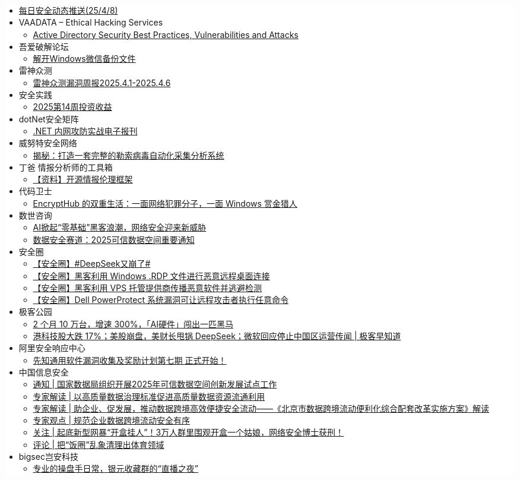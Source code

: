   - [每日安全动态推送(25/4/8)](https://mp.weixin.qq.com/s?__biz=MzA5NDYyNDI0MA==&mid=2651960060&idx=1&sn=b0eb758d1715e1feea6f52ccf103f81f&subscene=0)
- VAADATA – Ethical Hacking Services
  - [Active Directory Security Best Practices, Vulnerabilities and Attacks](https://www.vaadata.com/blog/active-directory-security-best-practices-vulnerabilities-and-attacks/)
- 吾爱破解论坛
  - [解开Windows微信备份文件](https://mp.weixin.qq.com/s?__biz=MjM5Mjc3MDM2Mw==&mid=2651142284&idx=1&sn=91a24588b4b5a4e3d952c9db6a26f349&subscene=0)
- 雷神众测
  - [雷神众测漏洞周报2025.4.1-2025.4.6](https://mp.weixin.qq.com/s?__biz=MzI0NzEwOTM0MA==&mid=2652503362&idx=1&sn=667997870c33aaa2e8794279d067873b&subscene=0)
- 安全实践
  - [2025第14周投资收益](https://mp.weixin.qq.com/s?__biz=MzI5NzAzMDg0NA==&mid=2650698259&idx=1&sn=f8b51b21ed19effd7860da7e4637c821&subscene=0)
- dotNet安全矩阵
  - [.NET 内网攻防实战电子报刊](https://mp.weixin.qq.com/s?__biz=MzUyOTc3NTQ5MA==&mid=2247499376&idx=2&sn=30c9be0e5b8d8d31f7638030602f54c0&subscene=0)
- 威努特安全网络
  - [揭秘：打造一套完整的勒索病毒自动化采集分析系统](https://mp.weixin.qq.com/s?__biz=MzAwNTgyODU3NQ==&mid=2651132240&idx=1&sn=3554f8489db4da13b9b7956385236029&subscene=0)
- 丁爸 情报分析师的工具箱
  - [【资料】开源情报伦理框架](https://mp.weixin.qq.com/s?__biz=MzI2MTE0NTE3Mw==&mid=2651149613&idx=1&sn=1d851373017fcb44243c398daccc2a94&subscene=0)
- 代码卫士
  - [EncryptHub 的双重生活：一面网络犯罪分子，一面 Windows 赏金猎人](https://mp.weixin.qq.com/s?__biz=MzI2NTg4OTc5Nw==&mid=2247522676&idx=1&sn=b2dbfc7fc0240ff2cc12b384750a33f8&subscene=0)
- 数世咨询
  - [AI掀起“零基础”黑客浪潮，网络安全迎来新威胁](https://mp.weixin.qq.com/s?__biz=MzkxNzA3MTgyNg==&mid=2247538389&idx=1&sn=f4aa21f1b98d18e4276a6df152edfcc1&subscene=0)
  - [数据安全赛道：2025可信数据空间重要通知](https://mp.weixin.qq.com/s?__biz=MzkxNzA3MTgyNg==&mid=2247538389&idx=2&sn=3f50031c4961900e57d457c9c7cf0211&subscene=0)
- 安全圈
  - [【安全圈】#DeepSeek又崩了#](https://mp.weixin.qq.com/s?__biz=MzIzMzE4NDU1OQ==&mid=2652068959&idx=1&sn=e9b5f893828331429dcbf677edf57f8b&subscene=0)
  - [【安全圈】黑客利用 Windows .RDP 文件进行恶意远程桌面连接](https://mp.weixin.qq.com/s?__biz=MzIzMzE4NDU1OQ==&mid=2652068959&idx=2&sn=a6f70e9a667f3b234b235f4b7979f762&subscene=0)
  - [【安全圈】黑客利用 VPS 托管提供商传播恶意软件并逃避检测](https://mp.weixin.qq.com/s?__biz=MzIzMzE4NDU1OQ==&mid=2652068959&idx=3&sn=18af1323563184d43efe6a0254a9e5fc&subscene=0)
  - [【安全圈】Dell PowerProtect 系统漏洞可让远程攻击者执行任意命令](https://mp.weixin.qq.com/s?__biz=MzIzMzE4NDU1OQ==&mid=2652068959&idx=4&sn=e57a187e3a257c344e9371d382cfa185&subscene=0)
- 极客公园
  - [2 个月 10 万台，增速 300%，「AI硬件」闯出一匹黑马](https://mp.weixin.qq.com/s?__biz=MTMwNDMwODQ0MQ==&mid=2653077190&idx=1&sn=5b114047d0490f3fe436c24aaac549c6&subscene=0)
  - [港科技股大跌 17%；美股崩盘，美财长甩锅 DeepSeek；微软回应停止中国区运营传闻 | 极客早知道](https://mp.weixin.qq.com/s?__biz=MTMwNDMwODQ0MQ==&mid=2653077180&idx=1&sn=e6177319b7ce48773c7c75b20e4a5415&subscene=0)
- 阿里安全响应中心
  - [先知通用软件漏洞收集及奖励计划第七期 正式开始！](https://mp.weixin.qq.com/s?__biz=MzIxMjEwNTc4NA==&mid=2652997718&idx=1&sn=752d913378c3996e28d3f53b6afb9bc6&subscene=0)
- 中国信息安全
  - [通知 | 国家数据局组织开展2025年可信数据空间创新发展试点工作](https://mp.weixin.qq.com/s?__biz=MzA5MzE5MDAzOA==&mid=2664240163&idx=2&sn=6aa98aceaa1d0194adbffd422190ee0a&subscene=0)
  - [专家解读 | 以高质量数据治理标准促进高质量数据资源流通利用](https://mp.weixin.qq.com/s?__biz=MzA5MzE5MDAzOA==&mid=2664240163&idx=3&sn=3fc3aaaa4aee32c4706dd7b5f9ee4289&subscene=0)
  - [专家解读 | 助企业、促发展，推动数据跨境高效便捷安全流动——《北京市数据跨境流动便利化综合配套改革实施方案》解读](https://mp.weixin.qq.com/s?__biz=MzA5MzE5MDAzOA==&mid=2664240163&idx=4&sn=3f414159e2845638089a63200ea077ad&subscene=0)
  - [专家观点 | 规范企业数据跨境流动安全有序](https://mp.weixin.qq.com/s?__biz=MzA5MzE5MDAzOA==&mid=2664240163&idx=5&sn=f7471f0e75eeccfbf29296bdcfc4e873&subscene=0)
  - [关注 | 起底新型网暴“开盒挂人”！3万人群里围观开盒一个姑娘，网络安全博士获刑！](https://mp.weixin.qq.com/s?__biz=MzA5MzE5MDAzOA==&mid=2664240163&idx=6&sn=2161ce7eb8afeda0ef1ca7a38e1d635d&subscene=0)
  - [评论 | 把“饭圈”乱象清理出体育领域](https://mp.weixin.qq.com/s?__biz=MzA5MzE5MDAzOA==&mid=2664240163&idx=7&sn=b706c6c50478a670c4ad55536c6b9907&subscene=0)
- bigsec岂安科技
  - [专业的操盘手日常，银元收藏群的“直播之夜”](https://mp.weixin.qq.com/s?__biz=MzIxNDE4MzA4OQ==&mid=2651026978&idx=1&sn=095fe1402a5ab37cb029fde3f840fdd5&subscene=0)